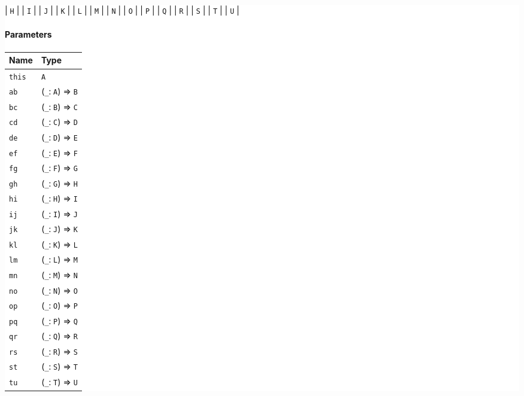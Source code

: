 | `H` |
| `I` |
| `J` |
| `K` |
| `L` |
| `M` |
| `N` |
| `O` |
| `P` |
| `Q` |
| `R` |
| `S` |
| `T` |
| `U` |

#### Parameters

| Name | Type |
| :------ | :------ |
| `this` | `A` |
| `ab` | (`_`: `A`) => `B` |
| `bc` | (`_`: `B`) => `C` |
| `cd` | (`_`: `C`) => `D` |
| `de` | (`_`: `D`) => `E` |
| `ef` | (`_`: `E`) => `F` |
| `fg` | (`_`: `F`) => `G` |
| `gh` | (`_`: `G`) => `H` |
| `hi` | (`_`: `H`) => `I` |
| `ij` | (`_`: `I`) => `J` |
| `jk` | (`_`: `J`) => `K` |
| `kl` | (`_`: `K`) => `L` |
| `lm` | (`_`: `L`) => `M` |
| `mn` | (`_`: `M`) => `N` |
| `no` | (`_`: `N`) => `O` |
| `op` | (`_`: `O`) => `P` |
| `pq` | (`_`: `P`) => `Q` |
| `qr` | (`_`: `Q`) => `R` |
| `rs` | (`_`: `R`) => `S` |
| `st` | (`_`: `S`) => `T` |
| `tu` | (`_`: `T`) => `U` |